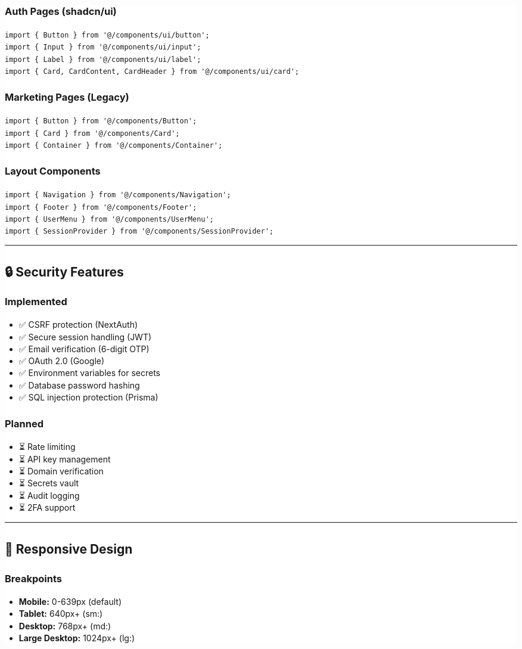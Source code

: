 ### Auth Pages (shadcn/ui)
```tsx
import { Button } from '@/components/ui/button';
import { Input } from '@/components/ui/input';
import { Label } from '@/components/ui/label';
import { Card, CardContent, CardHeader } from '@/components/ui/card';
```

### Marketing Pages (Legacy)
```tsx
import { Button } from '@/components/Button';
import { Card } from '@/components/Card';
import { Container } from '@/components/Container';
```

### Layout Components
```tsx
import { Navigation } from '@/components/Navigation';
import { Footer } from '@/components/Footer';
import { UserMenu } from '@/components/UserMenu';
import { SessionProvider } from '@/components/SessionProvider';
```

---

## 🔒 Security Features

### Implemented
- ✅ CSRF protection (NextAuth)
- ✅ Secure session handling (JWT)
- ✅ Email verification (6-digit OTP)
- ✅ OAuth 2.0 (Google)
- ✅ Environment variables for secrets
- ✅ Database password hashing
- ✅ SQL injection protection (Prisma)

### Planned
- ⏳ Rate limiting
- ⏳ API key management
- ⏳ Domain verification
- ⏳ Secrets vault
- ⏳ Audit logging
- ⏳ 2FA support

---

## 📱 Responsive Design

### Breakpoints
- **Mobile:** 0-639px (default)
- **Tablet:** 640px+ (sm:)
- **Desktop:** 768px+ (md:)
- **Large Desktop:** 1024px+ (lg:)
